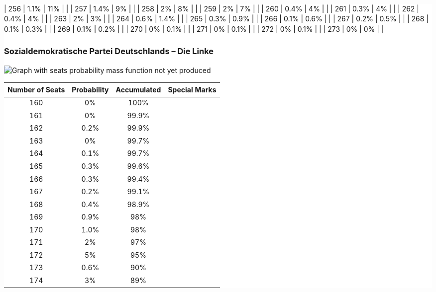 | 256 | 1.1% | 11% |  |
| 257 | 1.4% | 9% |  |
| 258 | 2% | 8% |  |
| 259 | 2% | 7% |  |
| 260 | 0.4% | 4% |  |
| 261 | 0.3% | 4% |  |
| 262 | 0.4% | 4% |  |
| 263 | 2% | 3% |  |
| 264 | 0.6% | 1.4% |  |
| 265 | 0.3% | 0.9% |  |
| 266 | 0.1% | 0.6% |  |
| 267 | 0.2% | 0.5% |  |
| 268 | 0.1% | 0.3% |  |
| 269 | 0.1% | 0.2% |  |
| 270 | 0% | 0.1% |  |
| 271 | 0% | 0.1% |  |
| 272 | 0% | 0.1% |  |
| 273 | 0% | 0% |  |

### Sozialdemokratische Partei Deutschlands – Die Linke

![Graph with seats probability mass function not yet produced](2019-03-25-INSAandYouGov-coalitions-seats-pmf-spd–linke.png "Seats Probability Mass Function")

| Number of Seats | Probability | Accumulated | Special Marks |
|:---------------:|:-----------:|:-----------:|:-------------:|
| 160 | 0% | 100% |  |
| 161 | 0% | 99.9% |  |
| 162 | 0.2% | 99.9% |  |
| 163 | 0% | 99.7% |  |
| 164 | 0.1% | 99.7% |  |
| 165 | 0.3% | 99.6% |  |
| 166 | 0.3% | 99.4% |  |
| 167 | 0.2% | 99.1% |  |
| 168 | 0.4% | 98.9% |  |
| 169 | 0.9% | 98% |  |
| 170 | 1.0% | 98% |  |
| 171 | 2% | 97% |  |
| 172 | 5% | 95% |  |
| 173 | 0.6% | 90% |  |
| 174 | 3% | 89% |  |